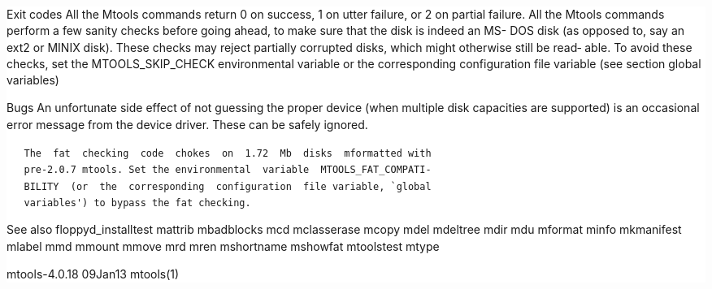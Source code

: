    Exit codes
       All the Mtools commands return 0 on success, 1 on utter failure, or  2
       on  partial  failure.   All  the  Mtools commands perform a few sanity
       checks before going ahead, to make sure that the disk is indeed an MS-
       DOS  disk (as opposed to, say an ext2 or MINIX disk). These checks may
       reject partially corrupted disks, which might otherwise still be read‐
       able.  To  avoid these checks, set the MTOOLS_SKIP_CHECK environmental
       variable or the corresponding configuration file variable (see section
       global variables)

   Bugs
       An  unfortunate  side  effect  of not guessing the proper device (when
       multiple disk capacities are supported) is an occasional error message
       from the device driver.  These can be safely ignored.

       The  fat  checking  code  chokes  on  1.72  Mb  disks  mformatted with
       pre-2.0.7 mtools. Set the environmental  variable  MTOOLS_FAT_COMPATI‐
       BILITY  (or  the  corresponding  configuration  file variable, `global
       variables') to bypass the fat checking.

See also
       floppyd_installtest mattrib  mbadblocks  mcd  mclasserase  mcopy  mdel
       mdeltree mdir mdu mformat minfo mkmanifest mlabel mmd mmount mmove mrd
       mren mshortname mshowfat mtoolstest mtype

mtools-4.0.18                      09Jan13                          mtools(1)
